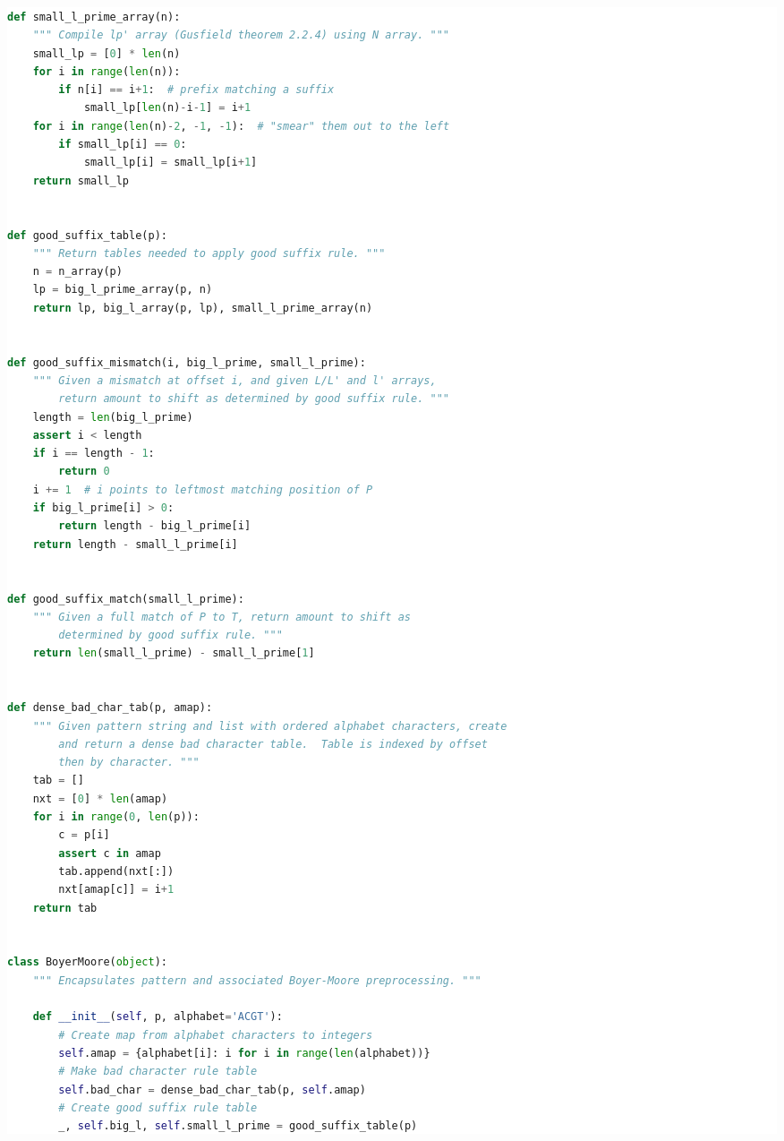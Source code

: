 ```python
def small_l_prime_array(n):
    """ Compile lp' array (Gusfield theorem 2.2.4) using N array. """
    small_lp = [0] * len(n)
    for i in range(len(n)):
        if n[i] == i+1:  # prefix matching a suffix
            small_lp[len(n)-i-1] = i+1
    for i in range(len(n)-2, -1, -1):  # "smear" them out to the left
        if small_lp[i] == 0:
            small_lp[i] = small_lp[i+1]
    return small_lp


def good_suffix_table(p):
    """ Return tables needed to apply good suffix rule. """
    n = n_array(p)
    lp = big_l_prime_array(p, n)
    return lp, big_l_array(p, lp), small_l_prime_array(n)


def good_suffix_mismatch(i, big_l_prime, small_l_prime):
    """ Given a mismatch at offset i, and given L/L' and l' arrays,
        return amount to shift as determined by good suffix rule. """
    length = len(big_l_prime)
    assert i < length
    if i == length - 1:
        return 0
    i += 1  # i points to leftmost matching position of P
    if big_l_prime[i] > 0:
        return length - big_l_prime[i]
    return length - small_l_prime[i]


def good_suffix_match(small_l_prime):
    """ Given a full match of P to T, return amount to shift as
        determined by good suffix rule. """
    return len(small_l_prime) - small_l_prime[1]


def dense_bad_char_tab(p, amap):
    """ Given pattern string and list with ordered alphabet characters, create
        and return a dense bad character table.  Table is indexed by offset
        then by character. """
    tab = []
    nxt = [0] * len(amap)
    for i in range(0, len(p)):
        c = p[i]
        assert c in amap
        tab.append(nxt[:])
        nxt[amap[c]] = i+1
    return tab


class BoyerMoore(object):
    """ Encapsulates pattern and associated Boyer-Moore preprocessing. """

    def __init__(self, p, alphabet='ACGT'):
        # Create map from alphabet characters to integers
        self.amap = {alphabet[i]: i for i in range(len(alphabet))}
        # Make bad character rule table
        self.bad_char = dense_bad_char_tab(p, self.amap)
        # Create good suffix rule table
        _, self.big_l, self.small_l_prime = good_suffix_table(p)

```